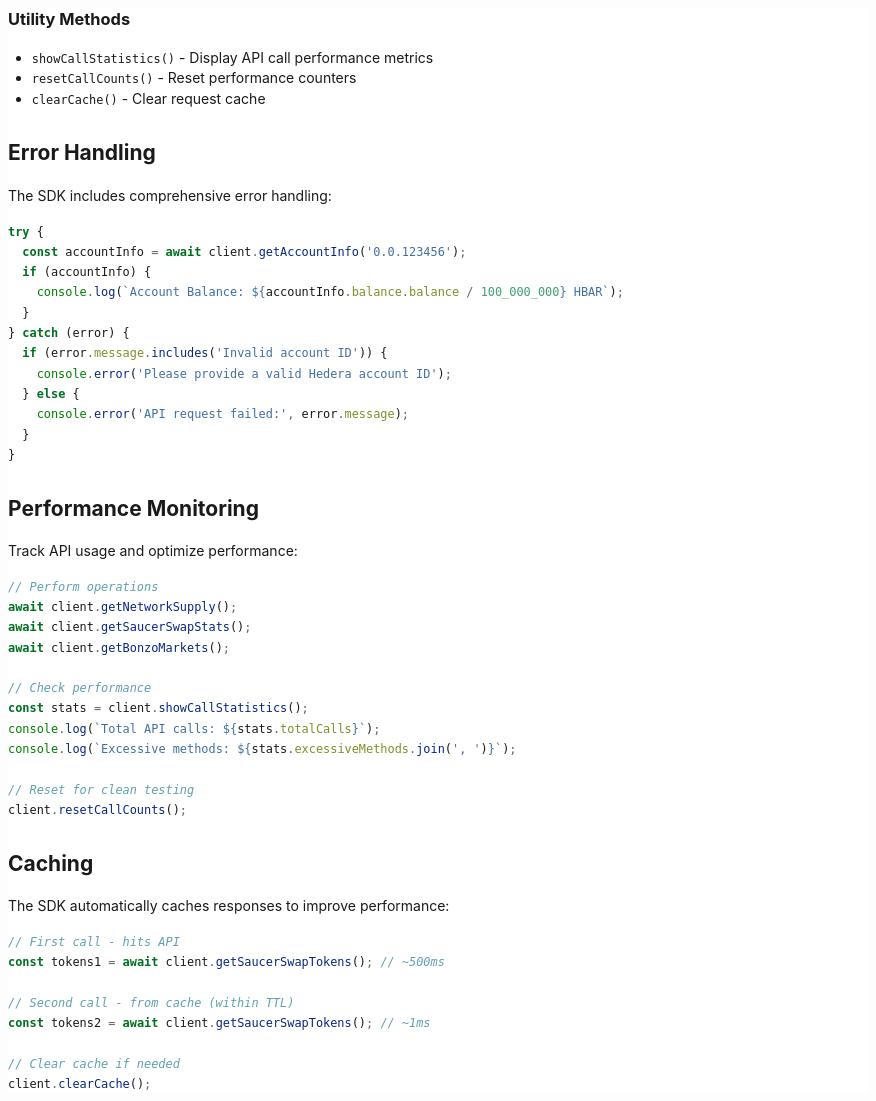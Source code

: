 ### Utility Methods
- `showCallStatistics()` - Display API call performance metrics
- `resetCallCounts()` - Reset performance counters
- `clearCache()` - Clear request cache

## Error Handling

The SDK includes comprehensive error handling:

```typescript
try {
  const accountInfo = await client.getAccountInfo('0.0.123456');
  if (accountInfo) {
    console.log(`Account Balance: ${accountInfo.balance.balance / 100_000_000} HBAR`);
  }
} catch (error) {
  if (error.message.includes('Invalid account ID')) {
    console.error('Please provide a valid Hedera account ID');
  } else {
    console.error('API request failed:', error.message);
  }
}
```

## Performance Monitoring

Track API usage and optimize performance:

```typescript
// Perform operations
await client.getNetworkSupply();
await client.getSaucerSwapStats();
await client.getBonzoMarkets();

// Check performance
const stats = client.showCallStatistics();
console.log(`Total API calls: ${stats.totalCalls}`);
console.log(`Excessive methods: ${stats.excessiveMethods.join(', ')}`);

// Reset for clean testing
client.resetCallCounts();
```

## Caching

The SDK automatically caches responses to improve performance:

```typescript
// First call - hits API
const tokens1 = await client.getSaucerSwapTokens(); // ~500ms

// Second call - from cache (within TTL)
const tokens2 = await client.getSaucerSwapTokens(); // ~1ms

// Clear cache if needed
client.clearCache();
```
